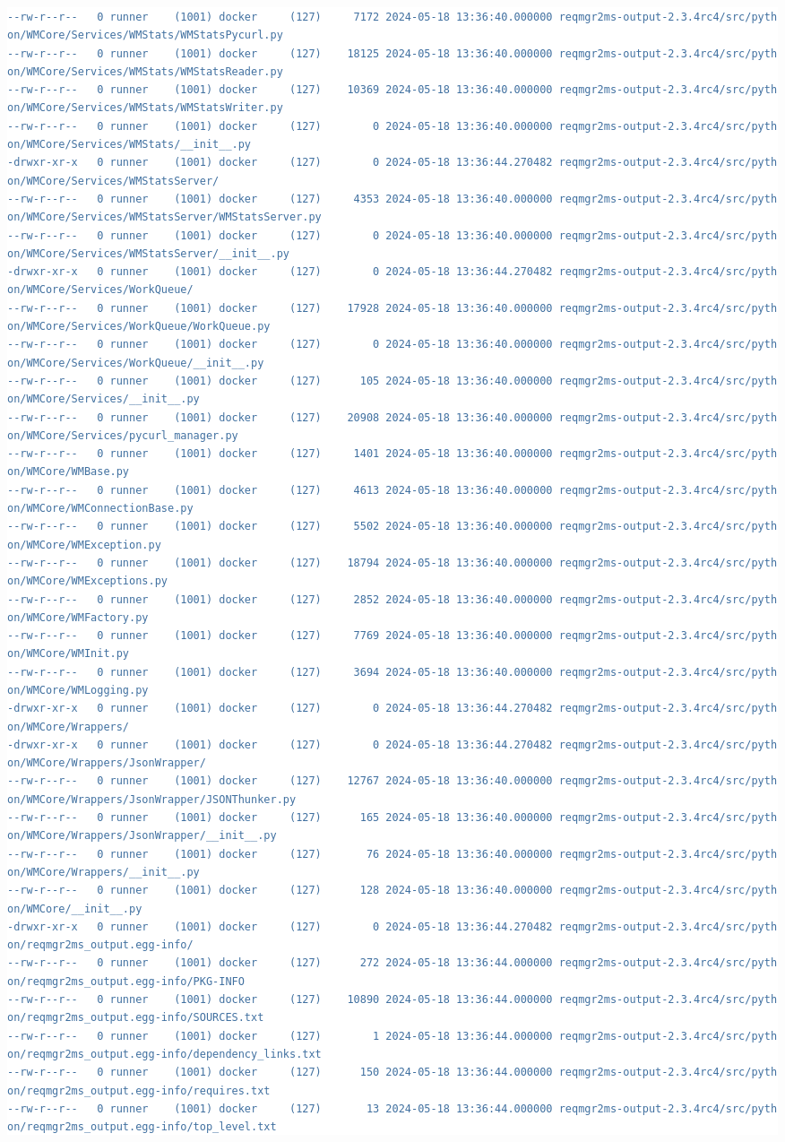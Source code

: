 ```diff
--rw-r--r--   0 runner    (1001) docker     (127)     7172 2024-05-18 13:36:40.000000 reqmgr2ms-output-2.3.4rc4/src/python/WMCore/Services/WMStats/WMStatsPycurl.py
--rw-r--r--   0 runner    (1001) docker     (127)    18125 2024-05-18 13:36:40.000000 reqmgr2ms-output-2.3.4rc4/src/python/WMCore/Services/WMStats/WMStatsReader.py
--rw-r--r--   0 runner    (1001) docker     (127)    10369 2024-05-18 13:36:40.000000 reqmgr2ms-output-2.3.4rc4/src/python/WMCore/Services/WMStats/WMStatsWriter.py
--rw-r--r--   0 runner    (1001) docker     (127)        0 2024-05-18 13:36:40.000000 reqmgr2ms-output-2.3.4rc4/src/python/WMCore/Services/WMStats/__init__.py
-drwxr-xr-x   0 runner    (1001) docker     (127)        0 2024-05-18 13:36:44.270482 reqmgr2ms-output-2.3.4rc4/src/python/WMCore/Services/WMStatsServer/
--rw-r--r--   0 runner    (1001) docker     (127)     4353 2024-05-18 13:36:40.000000 reqmgr2ms-output-2.3.4rc4/src/python/WMCore/Services/WMStatsServer/WMStatsServer.py
--rw-r--r--   0 runner    (1001) docker     (127)        0 2024-05-18 13:36:40.000000 reqmgr2ms-output-2.3.4rc4/src/python/WMCore/Services/WMStatsServer/__init__.py
-drwxr-xr-x   0 runner    (1001) docker     (127)        0 2024-05-18 13:36:44.270482 reqmgr2ms-output-2.3.4rc4/src/python/WMCore/Services/WorkQueue/
--rw-r--r--   0 runner    (1001) docker     (127)    17928 2024-05-18 13:36:40.000000 reqmgr2ms-output-2.3.4rc4/src/python/WMCore/Services/WorkQueue/WorkQueue.py
--rw-r--r--   0 runner    (1001) docker     (127)        0 2024-05-18 13:36:40.000000 reqmgr2ms-output-2.3.4rc4/src/python/WMCore/Services/WorkQueue/__init__.py
--rw-r--r--   0 runner    (1001) docker     (127)      105 2024-05-18 13:36:40.000000 reqmgr2ms-output-2.3.4rc4/src/python/WMCore/Services/__init__.py
--rw-r--r--   0 runner    (1001) docker     (127)    20908 2024-05-18 13:36:40.000000 reqmgr2ms-output-2.3.4rc4/src/python/WMCore/Services/pycurl_manager.py
--rw-r--r--   0 runner    (1001) docker     (127)     1401 2024-05-18 13:36:40.000000 reqmgr2ms-output-2.3.4rc4/src/python/WMCore/WMBase.py
--rw-r--r--   0 runner    (1001) docker     (127)     4613 2024-05-18 13:36:40.000000 reqmgr2ms-output-2.3.4rc4/src/python/WMCore/WMConnectionBase.py
--rw-r--r--   0 runner    (1001) docker     (127)     5502 2024-05-18 13:36:40.000000 reqmgr2ms-output-2.3.4rc4/src/python/WMCore/WMException.py
--rw-r--r--   0 runner    (1001) docker     (127)    18794 2024-05-18 13:36:40.000000 reqmgr2ms-output-2.3.4rc4/src/python/WMCore/WMExceptions.py
--rw-r--r--   0 runner    (1001) docker     (127)     2852 2024-05-18 13:36:40.000000 reqmgr2ms-output-2.3.4rc4/src/python/WMCore/WMFactory.py
--rw-r--r--   0 runner    (1001) docker     (127)     7769 2024-05-18 13:36:40.000000 reqmgr2ms-output-2.3.4rc4/src/python/WMCore/WMInit.py
--rw-r--r--   0 runner    (1001) docker     (127)     3694 2024-05-18 13:36:40.000000 reqmgr2ms-output-2.3.4rc4/src/python/WMCore/WMLogging.py
-drwxr-xr-x   0 runner    (1001) docker     (127)        0 2024-05-18 13:36:44.270482 reqmgr2ms-output-2.3.4rc4/src/python/WMCore/Wrappers/
-drwxr-xr-x   0 runner    (1001) docker     (127)        0 2024-05-18 13:36:44.270482 reqmgr2ms-output-2.3.4rc4/src/python/WMCore/Wrappers/JsonWrapper/
--rw-r--r--   0 runner    (1001) docker     (127)    12767 2024-05-18 13:36:40.000000 reqmgr2ms-output-2.3.4rc4/src/python/WMCore/Wrappers/JsonWrapper/JSONThunker.py
--rw-r--r--   0 runner    (1001) docker     (127)      165 2024-05-18 13:36:40.000000 reqmgr2ms-output-2.3.4rc4/src/python/WMCore/Wrappers/JsonWrapper/__init__.py
--rw-r--r--   0 runner    (1001) docker     (127)       76 2024-05-18 13:36:40.000000 reqmgr2ms-output-2.3.4rc4/src/python/WMCore/Wrappers/__init__.py
--rw-r--r--   0 runner    (1001) docker     (127)      128 2024-05-18 13:36:40.000000 reqmgr2ms-output-2.3.4rc4/src/python/WMCore/__init__.py
-drwxr-xr-x   0 runner    (1001) docker     (127)        0 2024-05-18 13:36:44.270482 reqmgr2ms-output-2.3.4rc4/src/python/reqmgr2ms_output.egg-info/
--rw-r--r--   0 runner    (1001) docker     (127)      272 2024-05-18 13:36:44.000000 reqmgr2ms-output-2.3.4rc4/src/python/reqmgr2ms_output.egg-info/PKG-INFO
--rw-r--r--   0 runner    (1001) docker     (127)    10890 2024-05-18 13:36:44.000000 reqmgr2ms-output-2.3.4rc4/src/python/reqmgr2ms_output.egg-info/SOURCES.txt
--rw-r--r--   0 runner    (1001) docker     (127)        1 2024-05-18 13:36:44.000000 reqmgr2ms-output-2.3.4rc4/src/python/reqmgr2ms_output.egg-info/dependency_links.txt
--rw-r--r--   0 runner    (1001) docker     (127)      150 2024-05-18 13:36:44.000000 reqmgr2ms-output-2.3.4rc4/src/python/reqmgr2ms_output.egg-info/requires.txt
--rw-r--r--   0 runner    (1001) docker     (127)       13 2024-05-18 13:36:44.000000 reqmgr2ms-output-2.3.4rc4/src/python/reqmgr2ms_output.egg-info/top_level.txt
```